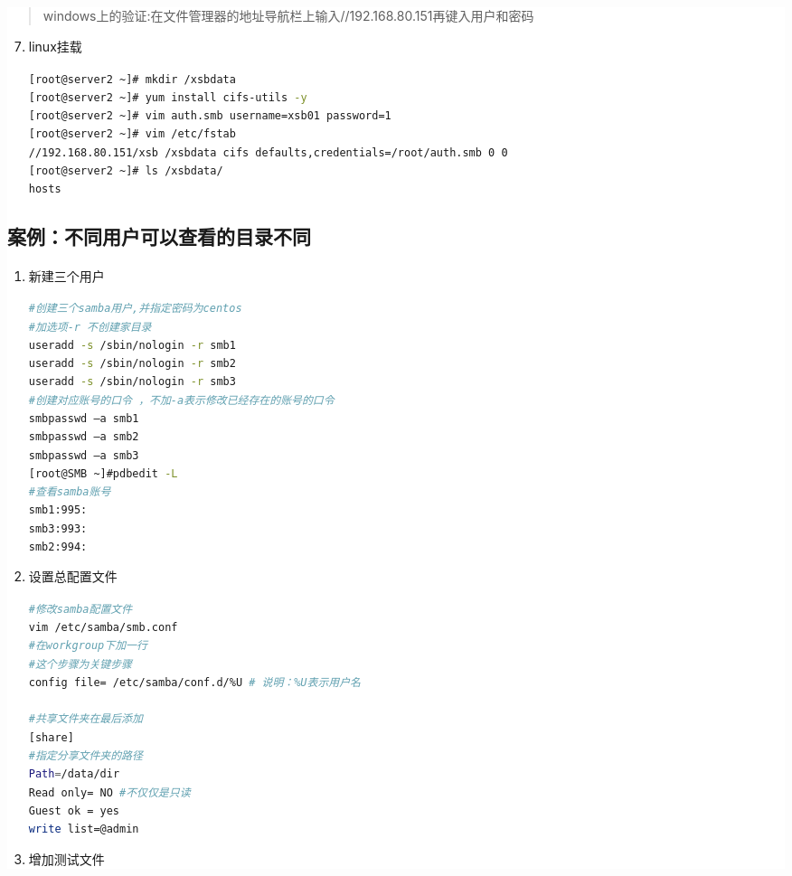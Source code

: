    > windows上的验证:在文件管理器的地址导航栏上输入//192.168.80.151再键入用户和密码

7. linux挂载

   ```bash
   [root@server2 ~]# mkdir /xsbdata 
   [root@server2 ~]# yum install cifs-utils -y 
   [root@server2 ~]# vim auth.smb username=xsb01 password=1 
   [root@server2 ~]# vim /etc/fstab 
   //192.168.80.151/xsb /xsbdata cifs defaults,credentials=/root/auth.smb 0 0
   [root@server2 ~]# ls /xsbdata/ 
   hosts
   ```

## 案例：不同用户可以查看的目录不同

1. 新建三个用户

   ```bash
   #创建三个samba用户,并指定密码为centos 
   #加选项-r 不创建家目录 
   useradd -s /sbin/nologin -r smb1 
   useradd -s /sbin/nologin -r smb2 
   useradd -s /sbin/nologin -r smb3 
   #创建对应账号的口令 ，不加-a表示修改已经存在的账号的口令
   smbpasswd –a smb1  
   smbpasswd –a smb2 
   smbpasswd –a smb3 
   [root@SMB ~]#pdbedit -L 
   #查看samba账号 
   smb1:995: 
   smb3:993: 
   smb2:994:
   ```

   

2. 设置总配置文件

   ```bash
   #修改samba配置文件 
   vim /etc/samba/smb.conf 
   #在workgroup下加一行 
   #这个步骤为关键步骤
   config file= /etc/samba/conf.d/%U # 说明：%U表示用户名 
    
   #共享文件夹在最后添加 
   [share] 
   #指定分享文件夹的路径 
   Path=/data/dir 
   Read only= NO #不仅仅是只读 
   Guest ok = yes 
   write list=@admin
   ```

3. 增加测试文件

